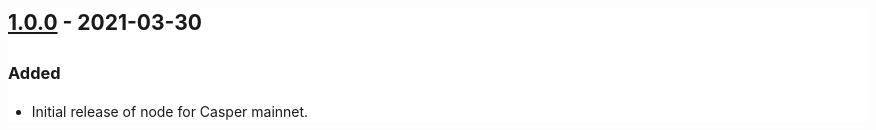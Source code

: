 ## [1.0.0] - 2021-03-30

### Added
* Initial release of node for Casper mainnet.



[Keep a Changelog]: https://keepachangelog.com/en/1.0.0
[unreleased]: https://github.com/casper-network/casper-node/compare/37d561634adf73dab40fffa7f1f1ee47e80bf8a1...dev
[1.4.2]: https://github.com/casper-network/casper-node/compare/v1.4.0...37d561634adf73dab40fffa7f1f1ee47e80bf8a1
[1.4.0]: https://github.com/casper-network/casper-node/compare/v1.3.0...v1.4.0
[1.3.0]: https://github.com/casper-network/casper-node/compare/v1.2.0...v1.3.0
[1.2.0]: https://github.com/casper-network/casper-node/compare/v1.1.1...v1.2.0
[1.1.1]: https://github.com/casper-network/casper-node/compare/v1.0.1...v1.1.1
[1.1.0]: https://github.com/casper-network/casper-node/compare/v1.0.1...v1.1.1
[1.0.1]: https://github.com/casper-network/casper-node/compare/v1.0.0...v1.0.1
[1.0.0]: https://github.com/casper-network/casper-node/releases/tag/v1.0.0


[comment]: <> (Added:      new features)
[comment]: <> (Changed:    changes in existing functionality)
[comment]: <> (Deprecated: soon-to-be removed features)
[comment]: <> (Removed:    now removed features)
[comment]: <> (Fixed:      any bug fixes)
[comment]: <> (Security:   in case of vulnerabilities)